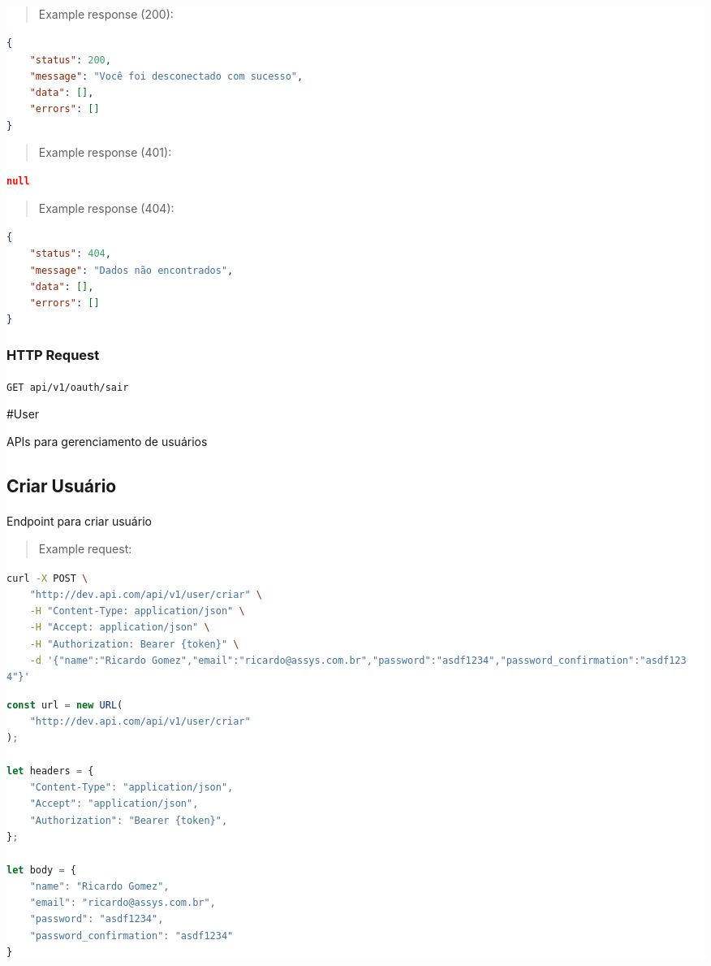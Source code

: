 
> Example response (200):

```json
{
    "status": 200,
    "message": "Você foi desconectado com sucesso",
    "data": [],
    "errors": []
}
```
> Example response (401):

```json
null
```
> Example response (404):

```json
{
    "status": 404,
    "message": "Dados não encontrados",
    "data": [],
    "errors": []
}
```

### HTTP Request
`GET api/v1/oauth/sair`




#User

APIs para gerenciamento de usuários

## Criar Usuário
Endpoint para criar usuário

> Example request:

```bash
curl -X POST \
    "http://dev.api.com/api/v1/user/criar" \
    -H "Content-Type: application/json" \
    -H "Accept: application/json" \
    -H "Authorization: Bearer {token}" \
    -d '{"name":"Ricardo Gomez","email":"ricardo@assys.com.br","password":"asdf1234","password_confirmation":"asdf1234"}'

```

```javascript
const url = new URL(
    "http://dev.api.com/api/v1/user/criar"
);

let headers = {
    "Content-Type": "application/json",
    "Accept": "application/json",
    "Authorization": "Bearer {token}",
};

let body = {
    "name": "Ricardo Gomez",
    "email": "ricardo@assys.com.br",
    "password": "asdf1234",
    "password_confirmation": "asdf1234"
}
```